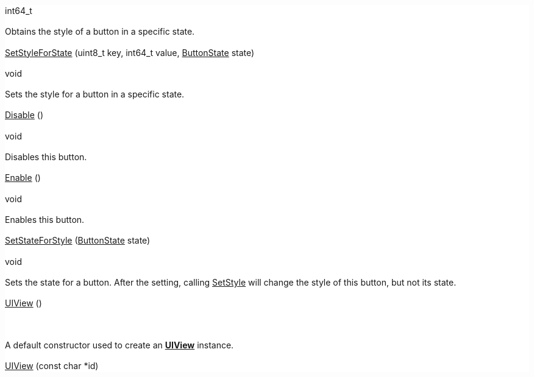 <td class="cellrowborder" valign="top" width="50%" headers="mcps1.1.3.1.2 "><p id="p131498545093533"><a name="p131498545093533"></a><a name="p131498545093533"></a>int64_t&nbsp;</p>
<p id="p1933131659093533"><a name="p1933131659093533"></a><a name="p1933131659093533"></a>Obtains the style of a button in a specific state. </p>
</td>
</tr>
<tr id="row361783836093533"><td class="cellrowborder" valign="top" width="50%" headers="mcps1.1.3.1.1 "><p id="p1587333866093533"><a name="p1587333866093533"></a><a name="p1587333866093533"></a><a href="Graphic.md#ga7ece04980fa99a277bfbb591771f47f1">SetStyleForState</a> (uint8_t key, int64_t value, <a href="Graphic.md#ga188dd55c17ee44be27fa80543f13f729">ButtonState</a> state)</p>
</td>
<td class="cellrowborder" valign="top" width="50%" headers="mcps1.1.3.1.2 "><p id="p141441850093533"><a name="p141441850093533"></a><a name="p141441850093533"></a>void&nbsp;</p>
<p id="p1009795630093533"><a name="p1009795630093533"></a><a name="p1009795630093533"></a>Sets the style for a button in a specific state. </p>
</td>
</tr>
<tr id="row1409867864093533"><td class="cellrowborder" valign="top" width="50%" headers="mcps1.1.3.1.1 "><p id="p461562379093533"><a name="p461562379093533"></a><a name="p461562379093533"></a><a href="Graphic.md#ga283131701e907e586964189818d04411">Disable</a> ()</p>
</td>
<td class="cellrowborder" valign="top" width="50%" headers="mcps1.1.3.1.2 "><p id="p2066465503093533"><a name="p2066465503093533"></a><a name="p2066465503093533"></a>void&nbsp;</p>
<p id="p1727229602093533"><a name="p1727229602093533"></a><a name="p1727229602093533"></a>Disables this button. </p>
</td>
</tr>
<tr id="row1411369366093533"><td class="cellrowborder" valign="top" width="50%" headers="mcps1.1.3.1.1 "><p id="p2045958857093533"><a name="p2045958857093533"></a><a name="p2045958857093533"></a><a href="Graphic.md#ga3185df8b60a609564f978ed9576fb813">Enable</a> ()</p>
</td>
<td class="cellrowborder" valign="top" width="50%" headers="mcps1.1.3.1.2 "><p id="p1280508156093533"><a name="p1280508156093533"></a><a name="p1280508156093533"></a>void&nbsp;</p>
<p id="p86956576093533"><a name="p86956576093533"></a><a name="p86956576093533"></a>Enables this button. </p>
</td>
</tr>
<tr id="row993722449093533"><td class="cellrowborder" valign="top" width="50%" headers="mcps1.1.3.1.1 "><p id="p439428355093533"><a name="p439428355093533"></a><a name="p439428355093533"></a><a href="Graphic.md#ga737d850b2adf8a2977369e611764b1ae">SetStateForStyle</a> (<a href="Graphic.md#ga188dd55c17ee44be27fa80543f13f729">ButtonState</a> state)</p>
</td>
<td class="cellrowborder" valign="top" width="50%" headers="mcps1.1.3.1.2 "><p id="p765343535093533"><a name="p765343535093533"></a><a name="p765343535093533"></a>void&nbsp;</p>
<p id="p682831076093533"><a name="p682831076093533"></a><a name="p682831076093533"></a>Sets the state for a button. After the setting, calling <a href="Graphic.md#gaa5fdd9b28b8c919dbde0e34d8ae38caf">SetStyle</a> will change the style of this button, but not its state. </p>
</td>
</tr>
<tr id="row475629391093533"><td class="cellrowborder" valign="top" width="50%" headers="mcps1.1.3.1.1 "><p id="p569328125093533"><a name="p569328125093533"></a><a name="p569328125093533"></a><a href="Graphic.md#ga7aad5b50d945efe5f9304bc978b2001c">UIView</a> ()</p>
</td>
<td class="cellrowborder" valign="top" width="50%" headers="mcps1.1.3.1.2 "><p id="p435014020093533"><a name="p435014020093533"></a><a name="p435014020093533"></a>&nbsp;</p>
<p id="p1843505515093533"><a name="p1843505515093533"></a><a name="p1843505515093533"></a>A default constructor used to create an <strong id="b1023623841093533"><a name="b1023623841093533"></a><a name="b1023623841093533"></a><a href="OHOS-UIView.md">UIView</a></strong> instance. </p>
</td>
</tr>
<tr id="row464281597093533"><td class="cellrowborder" valign="top" width="50%" headers="mcps1.1.3.1.1 "><p id="p691411105093533"><a name="p691411105093533"></a><a name="p691411105093533"></a><a href="Graphic.md#ga57d429bb1cd71782f3b825f1bc6b9362">UIView</a> (const char *id)</p>
</td>